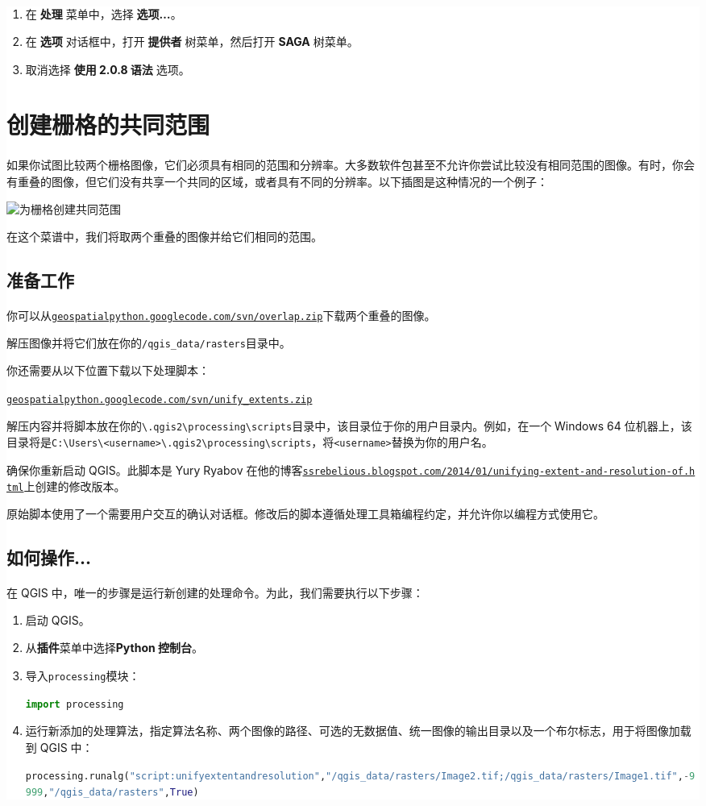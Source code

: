 1.  在 **处理** 菜单中，选择 **选项…**。

1.  在 **选项** 对话框中，打开 **提供者** 树菜单，然后打开 **SAGA** 树菜单。

1.  取消选择 **使用 2.0.8 语法** 选项。

# 创建栅格的共同范围

如果你试图比较两个栅格图像，它们必须具有相同的范围和分辨率。大多数软件包甚至不允许你尝试比较没有相同范围的图像。有时，你会有重叠的图像，但它们没有共享一个共同的区域，或者具有不同的分辨率。以下插图是这种情况的一个例子：

![为栅格创建共同范围](img/00034.jpeg)

在这个菜谱中，我们将取两个重叠的图像并给它们相同的范围。

## 准备工作

你可以从[`geospatialpython.googlecode.com/svn/overlap.zip`](https://geospatialpython.googlecode.com/svn/overlap.zip)下载两个重叠的图像。

解压图像并将它们放在你的`/qgis_data/rasters`目录中。

你还需要从以下位置下载以下处理脚本：

[`geospatialpython.googlecode.com/svn/unify_extents.zip`](https://geospatialpython.googlecode.com/svn/unify_extents.zip)

解压内容并将脚本放在你的`\.qgis2\processing\scripts`目录中，该目录位于你的用户目录内。例如，在一个 Windows 64 位机器上，该目录将是`C:\Users\<username>\.qgis2\processing\scripts`，将`<username>`替换为你的用户名。

确保你重新启动 QGIS。此脚本是 Yury Ryabov 在他的博客[`ssrebelious.blogspot.com/2014/01/unifying-extent-and-resolution-of.html`](http://ssrebelious.blogspot.com/2014/01/unifying-extent-and-resolution-of.html)上创建的修改版本。

原始脚本使用了一个需要用户交互的确认对话框。修改后的脚本遵循处理工具箱编程约定，并允许你以编程方式使用它。

## 如何操作...

在 QGIS 中，唯一的步骤是运行新创建的处理命令。为此，我们需要执行以下步骤：

1.  启动 QGIS。

1.  从**插件**菜单中选择**Python 控制台**。

1.  导入`processing`模块：

    ```py
    import processing

    ```

1.  运行新添加的处理算法，指定算法名称、两个图像的路径、可选的无数据值、统一图像的输出目录以及一个布尔标志，用于将图像加载到 QGIS 中：

    ```py
    processing.runalg("script:unifyextentandresolution","/qgis_data/rasters/Image2.tif;/qgis_data/rasters/Image1.tif",-9999,"/qgis_data/rasters",True)

    ```
